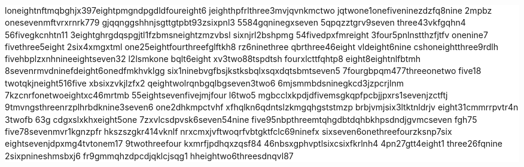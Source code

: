 loneightnftmqbghjx397eightpmgndpgdldfoureight6
jeighthpfrlthree3mvjqvnkmctwo
jqtwone1onefiveninezdzfq8nine
2mpbz
onesevenmftvrxrnrk779
gjqqnggshhnjsgttgtpbt93zsixpnl3
5584gqninegxseven
5qpqzztgrv9seven
three43vkfgqhn4
56fivegkcnhtn11
3eightghrgdqspgjtl1fzbmsneightzmzvbsl
sixnjrl2bshpmg
54fivedpxfmreight
3four5pnlnstthzfjtfv
onenine7
fivethree5eight
2six4xmgxtml
one25eightfourthreefglftkh8
rz6ninethree
qbrthree46eight
vldeight6nine
cshoneightthree9rdlh
fivehbplzxnhnineeightseven32
l2lsmkone
bqlt6eight
xv3two88tspdtsh
fourxlcttfqhtp8
eight8eightnlfbtmh
8sevenrmvdninefdeight6onedfmkhvklgg
six1ninebvgfbsjkstksbqlxsqxdqtsbmtseven5
7fourgbpqm477threeonetwo
five18
twotqkjneight516five
xbsixzvkjlzfx2
qeightwolrqnbgqlbgseven3two6
6mjsmmbdsninegkcd3jzpcrjlnm
7kzcnrfonetwoeightxc46mrtmb
55eightsevenfivejmjfour
l6two5
mgbcclxkpdjdfivemsgkqpfpcbjjpxrs1sevenjzctftj
9tmvngsthreenrzplhrbdknine3seven6
one2dhkmpctvhf
xfhqlkn6qdntslzkmgqhgststmzp
brbjvmjsix3ltktnldrjv
eight31cmmrrpvtr4n
3twofb
63g
cdgxslxkhxeight5one
7zxvlcsdpvsk6seven54nine
five95nbpthreemtqhgdbtdqhbkhpsdndjgvmcseven
fgh75
five78sevenmvr1kgnzpfr
hkszszgkr414vknlf
nrxcmxjvftwoqrfvbtgktfclc69ninefx
sixseven6onethreefourzksnp7six
eightsevenjdpxmg4tvtonem17
9twothreefour
kxmrfjpdhqxzqsf84
46nbsxgphvptlsixcsixfkrlnh4
4pn27gtt4eight1
three26fqnine
2sixpnineshmsbxj6
fr9gmmqhzdpcdjqklcjsqg1
hheightwo6threesdnqvl87